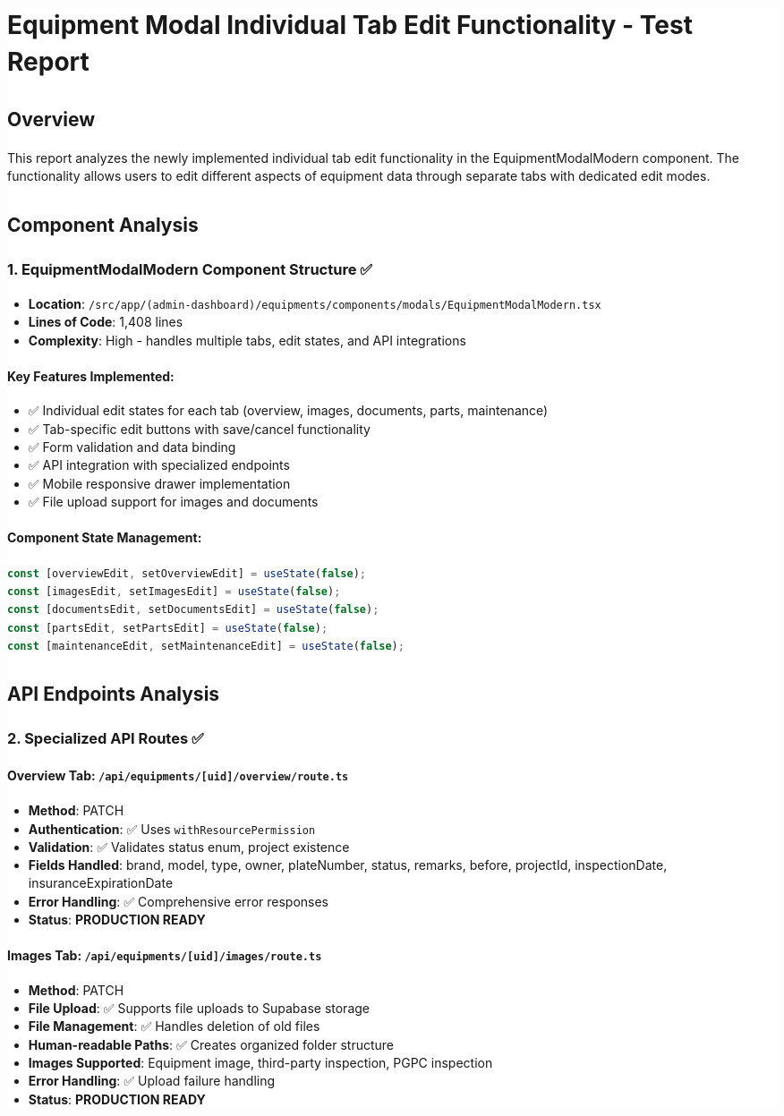 # Equipment Modal Individual Tab Edit Functionality - Test Report

## Overview
This report analyzes the newly implemented individual tab edit functionality in the EquipmentModalModern component. The functionality allows users to edit different aspects of equipment data through separate tabs with dedicated edit modes.

## Component Analysis

### 1. EquipmentModalModern Component Structure ✅
- **Location**: `/src/app/(admin-dashboard)/equipments/components/modals/EquipmentModalModern.tsx`
- **Lines of Code**: 1,408 lines
- **Complexity**: High - handles multiple tabs, edit states, and API integrations

#### Key Features Implemented:
- ✅ Individual edit states for each tab (overview, images, documents, parts, maintenance)
- ✅ Tab-specific edit buttons with save/cancel functionality
- ✅ Form validation and data binding
- ✅ API integration with specialized endpoints
- ✅ Mobile responsive drawer implementation
- ✅ File upload support for images and documents

#### Component State Management:
```typescript
const [overviewEdit, setOverviewEdit] = useState(false);
const [imagesEdit, setImagesEdit] = useState(false);
const [documentsEdit, setDocumentsEdit] = useState(false);
const [partsEdit, setPartsEdit] = useState(false);
const [maintenanceEdit, setMaintenanceEdit] = useState(false);
```

## API Endpoints Analysis

### 2. Specialized API Routes ✅

#### Overview Tab: `/api/equipments/[uid]/overview/route.ts`
- **Method**: PATCH
- **Authentication**: ✅ Uses `withResourcePermission`
- **Validation**: ✅ Validates status enum, project existence
- **Fields Handled**: brand, model, type, owner, plateNumber, status, remarks, before, projectId, inspectionDate, insuranceExpirationDate
- **Error Handling**: ✅ Comprehensive error responses
- **Status**: **PRODUCTION READY**

#### Images Tab: `/api/equipments/[uid]/images/route.ts`
- **Method**: PATCH
- **File Upload**: ✅ Supports file uploads to Supabase storage
- **File Management**: ✅ Handles deletion of old files
- **Human-readable Paths**: ✅ Creates organized folder structure
- **Images Supported**: Equipment image, third-party inspection, PGPC inspection
- **Error Handling**: ✅ Upload failure handling
- **Status**: **PRODUCTION READY**
